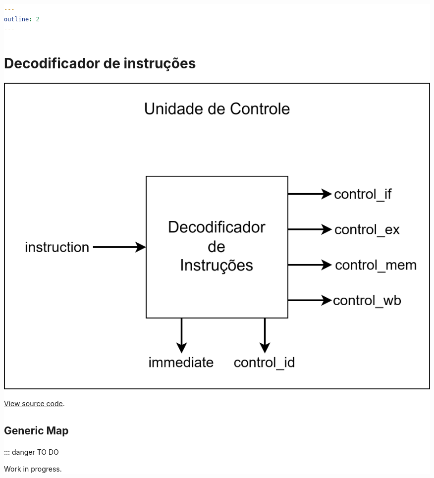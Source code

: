 ```yaml
---
outline: 2
---
```


# Decodificador de instruções <Badge type="info" text="RV32I_INSTRUCTION_DECODER.vhd"/>

![Diagrama de portas do decodificador de instruções](../../public/images/referencia/componentes/rv32i_control_unit.drawio.svg)

[View source code](https://github.com/pfeinsper/24a-CTI-RISCV/blob/main/src/RV32I_INSTRUCTION_DECODER.vhd).

## Generic Map

::: danger TO DO

Work in progress.

